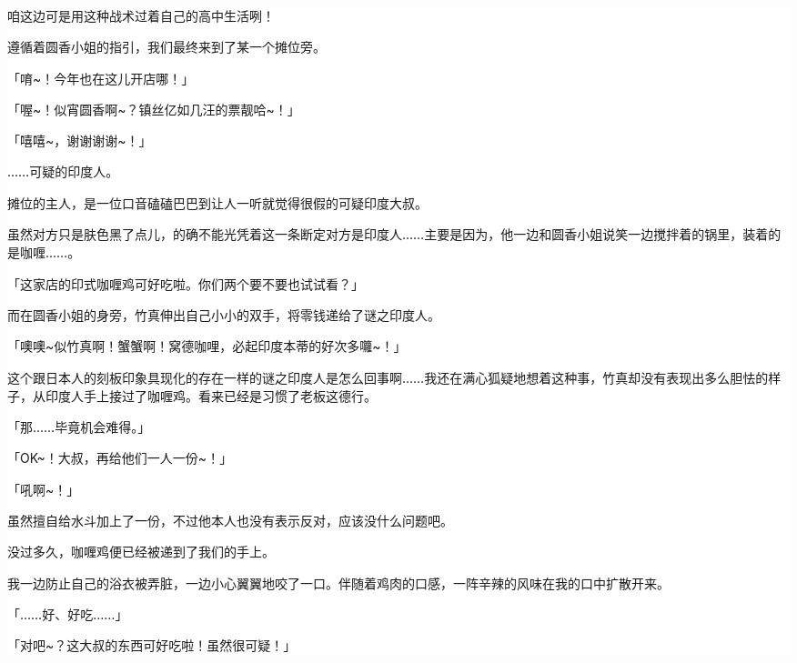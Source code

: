  

 

咱这边可是用这种战术过着自己的高中生活咧！

遵循着圆香小姐的指引，我们最终来到了某一个摊位旁。

 

 

「唷~！今年也在这儿开店哪！」

「喔~！似宵圆香啊~？镇丝亿如几汪的票靓哈~！」

「嘻嘻~，谢谢谢谢~！」

 

 

……可疑的印度人。

摊位的主人，是一位口音磕磕巴巴到让人一听就觉得很假的可疑印度大叔。

虽然对方只是肤色黑了点儿，的确不能光凭着这一条断定对方是印度人……主要是因为，他一边和圆香小姐说笑一边搅拌着的锅里，装着的是咖喱……。

「这家店的印式咖喱鸡可好吃啦。你们两个要不要也试试看？」

 

 

而在圆香小姐的身旁，竹真伸出自己小小的双手，将零钱递给了谜之印度人。

 

 

「噢噢~似竹真啊！蟹蟹啊！窝德咖哩，必起印度本蒂的好次多囖~！」

 

 

这个跟日本人的刻板印象具现化的存在一样的谜之印度人是怎么回事啊……我还在满心狐疑地想着这种事，竹真却没有表现出多么胆怯的样子，从印度人手上接过了咖喱鸡。看来已经是习惯了老板这德行。

 

 

「那……毕竟机会难得。」

「OK~！大叔，再给他们一人一份~！」

「吼啊~！」

 

 

虽然擅自给水斗加上了一份，不过他本人也没有表示反对，应该没什么问题吧。

没过多久，咖喱鸡便已经被递到了我们的手上。

我一边防止自己的浴衣被弄脏，一边小心翼翼地咬了一口。伴随着鸡肉的口感，一阵辛辣的风味在我的口中扩散开来。

 

 

「……好、好吃……」

「对吧~？这大叔的东西可好吃啦！虽然很可疑！」
